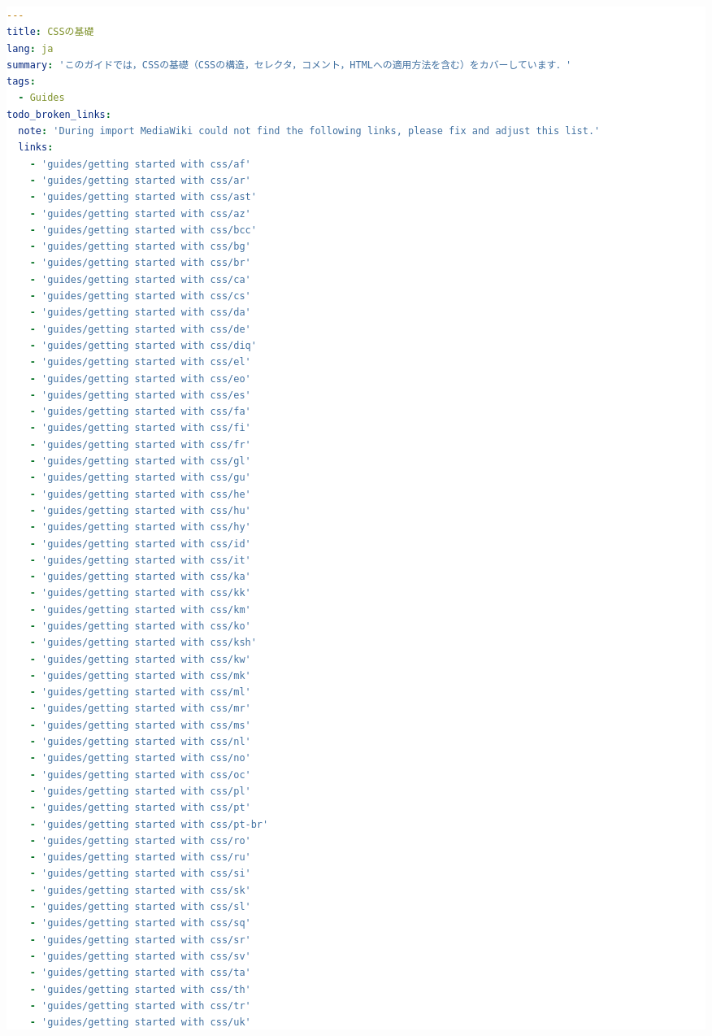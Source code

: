 ```yaml
---
title: CSSの基礎
lang: ja
summary: 'このガイドでは，CSSの基礎（CSSの構造，セレクタ，コメント，HTMLへの適用方法を含む）をカバーしています．'
tags:
  - Guides
todo_broken_links:
  note: 'During import MediaWiki could not find the following links, please fix and adjust this list.'
  links:
    - 'guides/getting started with css/af'
    - 'guides/getting started with css/ar'
    - 'guides/getting started with css/ast'
    - 'guides/getting started with css/az'
    - 'guides/getting started with css/bcc'
    - 'guides/getting started with css/bg'
    - 'guides/getting started with css/br'
    - 'guides/getting started with css/ca'
    - 'guides/getting started with css/cs'
    - 'guides/getting started with css/da'
    - 'guides/getting started with css/de'
    - 'guides/getting started with css/diq'
    - 'guides/getting started with css/el'
    - 'guides/getting started with css/eo'
    - 'guides/getting started with css/es'
    - 'guides/getting started with css/fa'
    - 'guides/getting started with css/fi'
    - 'guides/getting started with css/fr'
    - 'guides/getting started with css/gl'
    - 'guides/getting started with css/gu'
    - 'guides/getting started with css/he'
    - 'guides/getting started with css/hu'
    - 'guides/getting started with css/hy'
    - 'guides/getting started with css/id'
    - 'guides/getting started with css/it'
    - 'guides/getting started with css/ka'
    - 'guides/getting started with css/kk'
    - 'guides/getting started with css/km'
    - 'guides/getting started with css/ko'
    - 'guides/getting started with css/ksh'
    - 'guides/getting started with css/kw'
    - 'guides/getting started with css/mk'
    - 'guides/getting started with css/ml'
    - 'guides/getting started with css/mr'
    - 'guides/getting started with css/ms'
    - 'guides/getting started with css/nl'
    - 'guides/getting started with css/no'
    - 'guides/getting started with css/oc'
    - 'guides/getting started with css/pl'
    - 'guides/getting started with css/pt'
    - 'guides/getting started with css/pt-br'
    - 'guides/getting started with css/ro'
    - 'guides/getting started with css/ru'
    - 'guides/getting started with css/si'
    - 'guides/getting started with css/sk'
    - 'guides/getting started with css/sl'
    - 'guides/getting started with css/sq'
    - 'guides/getting started with css/sr'
    - 'guides/getting started with css/sv'
    - 'guides/getting started with css/ta'
    - 'guides/getting started with css/th'
    - 'guides/getting started with css/tr'
    - 'guides/getting started with css/uk'
```